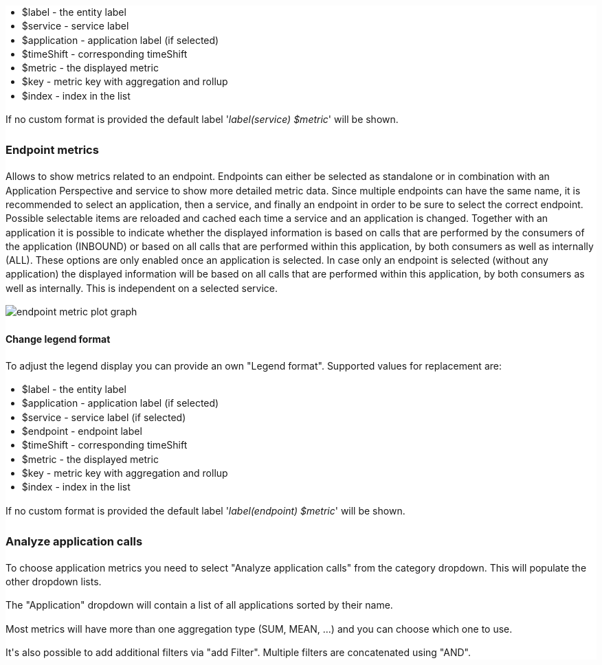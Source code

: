 - $label - the entity label
- $service - service label
- $application - application label (if selected)
- $timeShift - corresponding timeShift
- $metric - the displayed metric
- $key - metric key with aggregation and rollup
- $index - index in the list

If no custom format is provided the default label '_$label ($service) $metric_' will be shown.

### Endpoint metrics

Allows to show metrics related to an endpoint. Endpoints can either be selected as standalone or in combination with an Application Perspective and service to show more detailed metric data. Since multiple endpoints can have the same name, it is recommended to select an application, then a service, and finally an endpoint in order to be sure to select the correct endpoint. Possible selectable items are reloaded and cached each time a service and an application is changed. Together with an application it is possible to indicate whether the displayed information is based on calls that are performed by the consumers of the application (INBOUND) or based on all calls that are performed within this application, by both consumers as well as internally (ALL). These options are only enabled once an application is selected. In case only an endpoint is selected (without any application) the displayed information will be based on all calls that are performed within this application, by both consumers as well as internally. This is independent on a selected service.

![endpoint metric plot graph](https://raw.githubusercontent.com/instana/instana-grafana-datasource/master/screenshots/v3.1.0/endpoint_metrics.gif)

#### Change legend format

To adjust the legend display you can provide an own "Legend format". Supported values for replacement are:

- $label - the entity label
- $application - application label (if selected)
- $service - service label (if selected)
- $endpoint - endpoint label
- $timeShift - corresponding timeShift
- $metric - the displayed metric
- $key - metric key with aggregation and rollup
- $index - index in the list

If no custom format is provided the default label '_$label ($endpoint) $metric_' will be shown.

### Analyze application calls

To choose application metrics you need to select "Analyze application calls" from the category dropdown. This will populate the other dropdown lists.

The "Application" dropdown will contain a list of all applications sorted by their name.

Most metrics will have more than one aggregation type (SUM, MEAN, ...) and you can choose which one to use.

It's also possible to add additional filters via "add Filter". Multiple filters are concatenated using "AND".
